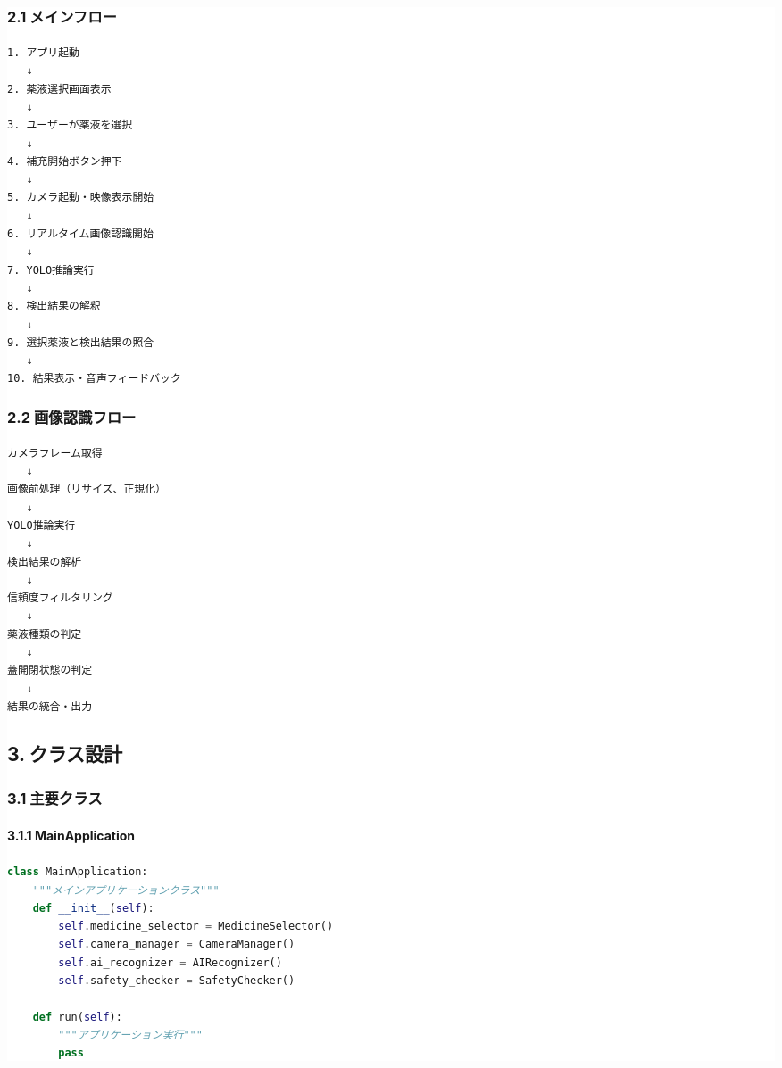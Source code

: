 ### 2.1 メインフロー

```
1. アプリ起動
   ↓
2. 薬液選択画面表示
   ↓
3. ユーザーが薬液を選択
   ↓
4. 補充開始ボタン押下
   ↓
5. カメラ起動・映像表示開始
   ↓
6. リアルタイム画像認識開始
   ↓
7. YOLO推論実行
   ↓
8. 検出結果の解釈
   ↓
9. 選択薬液と検出結果の照合
   ↓
10. 結果表示・音声フィードバック
```

### 2.2 画像認識フロー

```
カメラフレーム取得
   ↓
画像前処理（リサイズ、正規化）
   ↓
YOLO推論実行
   ↓
検出結果の解析
   ↓
信頼度フィルタリング
   ↓
薬液種類の判定
   ↓
蓋開閉状態の判定
   ↓
結果の統合・出力
```

## 3. クラス設計

### 3.1 主要クラス

#### 3.1.1 MainApplication
```python
class MainApplication:
    """メインアプリケーションクラス"""
    def __init__(self):
        self.medicine_selector = MedicineSelector()
        self.camera_manager = CameraManager()
        self.ai_recognizer = AIRecognizer()
        self.safety_checker = SafetyChecker()
    
    def run(self):
        """アプリケーション実行"""
        pass
```
